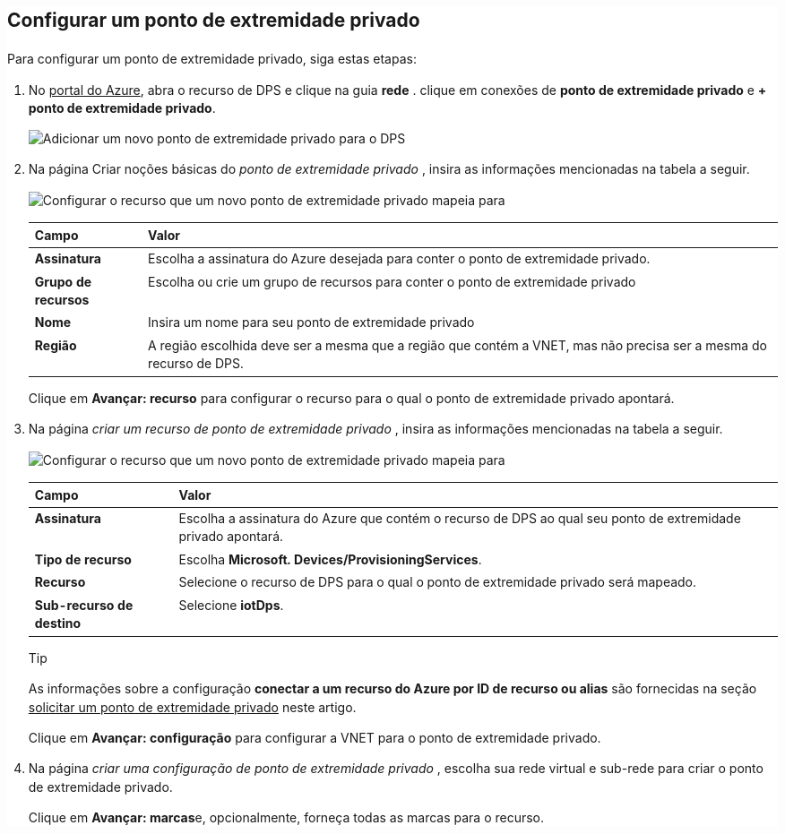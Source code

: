 ## <a name="set-up-a-private-endpoint"></a>Configurar um ponto de extremidade privado

Para configurar um ponto de extremidade privado, siga estas etapas:

1. No [portal do Azure](https://portal.azure.com/), abra o recurso de DPS e clique na guia **rede** . clique em conexões de **ponto de extremidade privado** e **+ ponto de extremidade privado**.

    ![Adicionar um novo ponto de extremidade privado para o DPS](./media/virtual-network-support/networking-tab-add-private-endpoint.png)

2. Na página Criar noções básicas do _ponto de extremidade privado_ , insira as informações mencionadas na tabela a seguir.

    ![Configurar o recurso que um novo ponto de extremidade privado mapeia para](./media/virtual-network-support/create-private-endpoint-basics.png)

    | Campo | Valor |
    | :---- | :-----|
    | **Assinatura** | Escolha a assinatura do Azure desejada para conter o ponto de extremidade privado.  |
    | **Grupo de recursos** | Escolha ou crie um grupo de recursos para conter o ponto de extremidade privado |
    | **Nome**       | Insira um nome para seu ponto de extremidade privado |
    | **Região**     | A região escolhida deve ser a mesma que a região que contém a VNET, mas não precisa ser a mesma do recurso de DPS. |

    Clique em **Avançar: recurso** para configurar o recurso para o qual o ponto de extremidade privado apontará.

3. Na página _criar um recurso de ponto de extremidade privado_ , insira as informações mencionadas na tabela a seguir.

    ![Configurar o recurso que um novo ponto de extremidade privado mapeia para](./media/virtual-network-support/create-private-endpoint-resource.png)

    | Campo | Valor |
    | :---- | :-----|
    | **Assinatura**        | Escolha a assinatura do Azure que contém o recurso de DPS ao qual seu ponto de extremidade privado apontará.  |
    | **Tipo de recurso**       | Escolha **Microsoft. Devices/ProvisioningServices**. |
    | **Recurso**            | Selecione o recurso de DPS para o qual o ponto de extremidade privado será mapeado. |
    | **Sub-recurso de destino** | Selecione **iotDps**. |

    > [!TIP]
    > As informações sobre a configuração **conectar a um recurso do Azure por ID de recurso ou alias** são fornecidas na seção [solicitar um ponto de extremidade privado](#request-a-private-endpoint) neste artigo.


    Clique em **Avançar: configuração** para configurar a VNET para o ponto de extremidade privado.

4. Na página _criar uma configuração de ponto de extremidade privado_ , escolha sua rede virtual e sub-rede para criar o ponto de extremidade privado.
 
    Clique em **Avançar: marcas**e, opcionalmente, forneça todas as marcas para o recurso.
